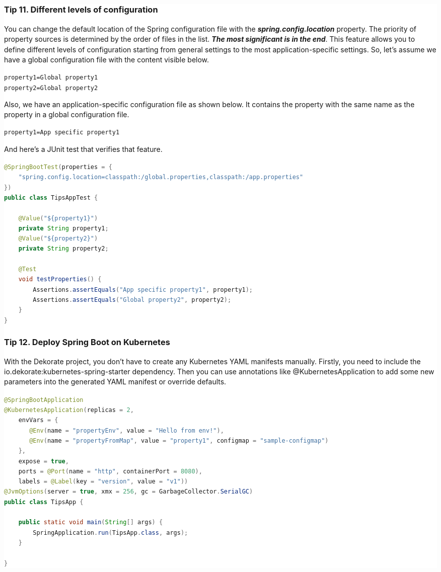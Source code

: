 ### Tip 11. Different levels of configuration

You can change the default location of the Spring configuration file with the ***spring.config.location*** property. 
The priority of property sources is determined by the order of files in the list. ***The most significant is in the end***. 
This feature allows you to define different levels of configuration starting from general settings to the most application-specific settings. 
So, let’s assume we have a global configuration file with the content visible below.

```properties
property1=Global property1
property2=Global property2
```

Also, we have an application-specific configuration file as shown below. It contains the property with the same name as the property in a global configuration file.
```properties
property1=App specific property1
```

And here’s a JUnit test that verifies that feature.

```java
@SpringBootTest(properties = {
    "spring.config.location=classpath:/global.properties,classpath:/app.properties"
})
public class TipsAppTest {

    @Value("${property1}")
    private String property1;
    @Value("${property2}")
    private String property2;

    @Test
    void testProperties() {
        Assertions.assertEquals("App specific property1", property1);
        Assertions.assertEquals("Global property2", property2);
    }
}
```

### Tip 12. Deploy Spring Boot on Kubernetes

With the Dekorate project, you don’t have to create any Kubernetes YAML manifests manually. Firstly, you need to include the io.dekorate:kubernetes-spring-starter dependency. Then you can use annotations like @KubernetesApplication to add some new parameters into the generated YAML manifest or override defaults.

```java
@SpringBootApplication
@KubernetesApplication(replicas = 2,
    envVars = { 
       @Env(name = "propertyEnv", value = "Hello from env!"),
       @Env(name = "propertyFromMap", value = "property1", configmap = "sample-configmap") 
    },
    expose = true,
    ports = @Port(name = "http", containerPort = 8080),
    labels = @Label(key = "version", value = "v1"))
@JvmOptions(server = true, xmx = 256, gc = GarbageCollector.SerialGC)
public class TipsApp {

    public static void main(String[] args) {
        SpringApplication.run(TipsApp.class, args);
    }

}
```